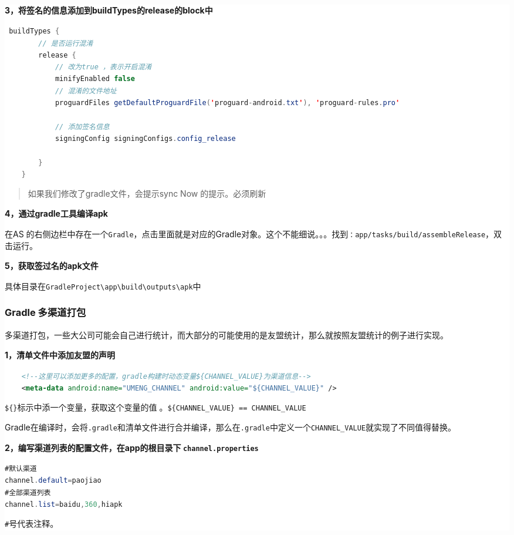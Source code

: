 
**3，将签名的信息添加到buildTypes的release的block中**

```java 
 buildTypes {
        // 是否运行混淆
        release {
            // 改为true ，表示开启混淆
            minifyEnabled false
            // 混淆的文件地址
            proguardFiles getDefaultProguardFile('proguard-android.txt'), 'proguard-rules.pro'

            // 添加签名信息
            signingConfig signingConfigs.config_release

        }
    }

```


> 如果我们修改了gradle文件，会提示sync Now 的提示。必须刷新

**4，通过gradle工具编译apk**

在AS 的右侧边栏中存在一个`Gradle`，点击里面就是对应的Gradle对象。这个不能细说。。。找到`：app/tasks/build/assembleRelease`，双击运行。

**5，获取签过名的apk文件**

具体目录在`GradleProject\app\build\outputs\apk`中



### Gradle 多渠道打包

多渠道打包，一些大公司可能会自己进行统计，而大部分的可能使用的是友盟统计，那么就按照友盟统计的例子进行实现。

**1，清单文件中添加友盟的声明**

```xml 
	<!--这里可以添加更多的配置，gradle构建时动态变量${CHANNEL_VALUE}为渠道信息-->
    <meta-data android:name="UMENG_CHANNEL" android:value="${CHANNEL_VALUE}" />
```

`${}`标示中添一个变量，获取这个变量的值 。`${CHANNEL_VALUE} == CHANNEL_VALUE `

Gradle在编译时，会将`.gradle`和清单文件进行合并编译，那么在`.gradle`中定义一个`CHANNEL_VALUE`就实现了不同值得替换。


**2，编写渠道列表的配置文件，在app的根目录下 `channel.properties`**

```java 
#默认渠道
channel.default=paojiao
#全部渠道列表
channel.list=baidu,360,hiapk

```

`#`号代表注释。
